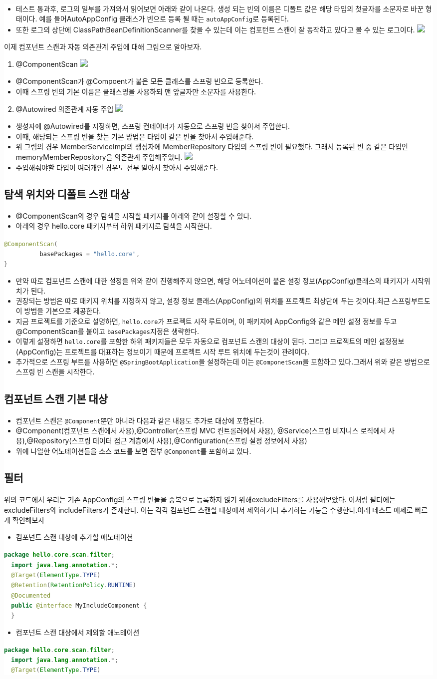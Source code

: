 - 테스트 통과후, 로그의 일부를 가져와서 읽어보면 아래와 같이 나온다. 생성 되는 빈의 이름은 디폴트 값은 해당 타입의 첫글자를 소문자로 바꾼 형태이다. 예를 들어AutoAppConfig 클래스가 빈으로 등록 될 때는 `autoAppConfig`로 등록된다.
- 또한 로그의 상단에 ClassPathBeanDefinitionScanner를 찾을 수 있는데 이는 컴포턴트 스캔이 잘 동작하고 있다고 볼 수 있는 로그이다.
![](%E1%84%89%E1%85%B3%E1%84%8F%E1%85%B3%E1%84%85%E1%85%B5%E1%86%AB%E1%84%89%E1%85%A3%E1%86%BA%202021-08-14%20%E1%84%8B%E1%85%A9%E1%84%92%E1%85%AE%206.11.53.png)

이제 컴포넌트 스캔과 자동 의존관계 주입에 대해 그림으로 알아보자.
1. @ComponentScan
![](%E1%84%89%E1%85%B3%E1%84%8F%E1%85%B3%E1%84%85%E1%85%B5%E1%86%AB%E1%84%89%E1%85%A3%E1%86%BA%202021-08-14%20%E1%84%8B%E1%85%A9%E1%84%92%E1%85%AE%206.28.07.png)
- @ComponentScan가 @Compoent가 붙은 모든 클래스를 스프링 빈으로 등록한다.
- 이때 스프링 빈의 기본 이름은 클래스명을 사용하되 맨 앞글자만 소문자를 사용한다.
2. @Autowired 의존관계 자동 주입 
![](%E1%84%89%E1%85%B3%E1%84%8F%E1%85%B3%E1%84%85%E1%85%B5%E1%86%AB%E1%84%89%E1%85%A3%E1%86%BA%202021-08-14%20%E1%84%8B%E1%85%A9%E1%84%92%E1%85%AE%206.30.10.png)
- 생성자에 @Autowired를 지정하면, 스프링 컨테이너가 자동으로 스프링 빈을 찾아서 주입한다.
- 이때, 해당되는 스프링 빈을 찾는 기본 방법은 타입이 같은 빈을 찾아서 주입해준다.
- 위 그림의 경우 MemberServiceImpl의 생성자에 MemberRepository 타입의 스프링 빈이 필요했다. 그래서 등록된 빈 중 같은 타입인 memoryMemberRepository을 의존관계 주입해주었다.
![](%E1%84%89%E1%85%B3%E1%84%8F%E1%85%B3%E1%84%85%E1%85%B5%E1%86%AB%E1%84%89%E1%85%A3%E1%86%BA%202021-08-14%20%E1%84%8B%E1%85%A9%E1%84%92%E1%85%AE%206.33.37.png)
- 주입해줘야할 타입이 여러개인 경우도 전부 알아서 찾아서 주입해준다.

## 탐색 위치와 디폴트 스캔 대상
- @ComponentScan의 경우 탐색을 시작할 패키지를 아래와 같이 설정할 수 있다.
- 아래의 경우 hello.core 패키지부터 하위 패키지로 탐색을 시작한다.
```java
@ComponentScan(
          basePackages = "hello.core",
}
```
- 만약 따로 컴포넌트 스캔에 대한 설정을 위와 같이 진행해주지 않으면, 해당 어노테이션이 붙은 설정 정보(AppConfig)클래스의 패키지가 시작위치가 된다.
- 권장되는 방법은 따로 패키지 위치를 지정하지 않고, 설정 정보 클래스(AppConfig)의 위치를 프로젝트 최상단에 두는 것이다.최근 스프링부트도 이 방법을 기본으로 제공한다.
- 지금 프로젝트를 기준으로 설명하면, `hello.core`가 프로젝트 시작 루트이며, 이 패키지에 AppConfig와 같은 메인 설정 정보를 두고 @ComponentScan를 붙이고 `basePackages`지정은 생략한다.
- 이렇게 설정하면 `hello.core`를 포함한 하위 패키지들은 모두 자동으로 컴포넌트 스캔의 대상이 된다. 그리고 프로젝트의 메인 설정정보(AppConfig)는 프로젝트를 대표하는 정보이기 때문에 프로젝트 시작 루트 위치에 두는것이 관례이다.
- 추가적으로 스프링 부트를 사용하면 `@SpringBootApplication`을 설정하는데 이는 `@ComponetScan`을 포함하고 있다.그래서 위와 같은 방법으로 스프링 빈 스캔을 시작한다.

## 컴포넌트 스캔 기본 대상
- 컴포넌트 스캔은 `@Component`뿐만 아니라 다음과 같은 내용도 추가로 대상에 포함된다.
- @Component(컴포넌트 스캔에서 사용),@Controller(스프링 MVC 컨트롤러에서 사용), @Service(스프링 비지니스 로직에서 사용),@Repository(스프링 데이터 접근 계층에서 사용),@Configuration(스프링 설정 정보에서 사용)
- 위에 나열한 어노테이션들을 소스 코드를 보면 전부 `@Component`를 포함하고 있다.

## 필터
위의 코드에서 우리는 기존 AppConfig의 스프링 빈들을 중복으로 등록하지 않기 위해excludeFilters를 사용해보았다. 이처럼 필터에는 excludeFilters와 includeFilters가 존재한다. 이는 각각 컴포넌트 스캔할 대상에서 제외하거나 추가하는 기능을 수행한다.아래 테스트 예제로 빠르게 확인해보자
- 컴포넌트 스캔 대상에 추가할 애노테이션
```java
package hello.core.scan.filter;
  import java.lang.annotation.*;
  @Target(ElementType.TYPE)
  @Retention(RetentionPolicy.RUNTIME)
  @Documented
  public @interface MyIncludeComponent {
  }
```
- 컴포넌트 스캔 대상에서 제외할 애노테이션
```java
package hello.core.scan.filter;
  import java.lang.annotation.*;
  @Target(ElementType.TYPE)
```